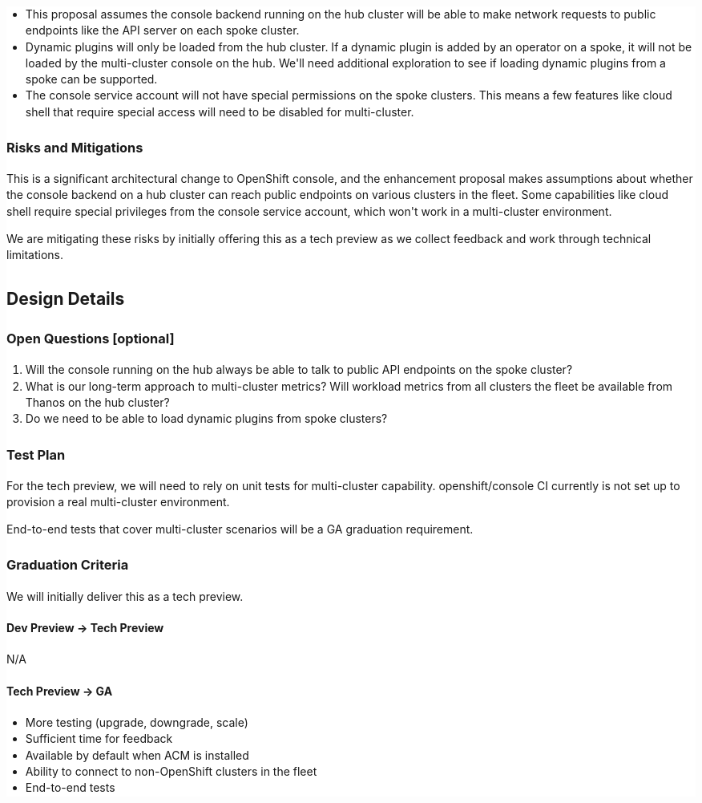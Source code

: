 * This proposal assumes the console backend running on the hub cluster will be
  able to make network requests to public endpoints like the API server on each
  spoke cluster.
* Dynamic plugins will only be loaded from the hub cluster. If a dynamic plugin
  is added by an operator on a spoke, it will not be loaded by the
  multi-cluster console on the hub. We'll need additional exploration to see if
  loading dynamic plugins from a spoke can be supported.
* The console service account will not have special permissions on the spoke
  clusters. This means a few features like cloud shell that require special
  access will need to be disabled for multi-cluster.

### Risks and Mitigations

This is a significant architectural change to OpenShift console, and the
enhancement proposal makes assumptions about whether the console backend on a
hub cluster can reach public endpoints on various clusters in the fleet. Some
capabilities like cloud shell require special privileges from the console
service account, which won't work in a multi-cluster environment.

We are mitigating these risks by initially offering this as a tech preview as we
collect feedback and work through technical limitations.

## Design Details

### Open Questions [optional]

1. Will the console running on the hub always be able to talk to public API
   endpoints on the spoke cluster?
1. What is our long-term approach to multi-cluster metrics? Will workload
   metrics from all clusters the fleet be available from Thanos on the hub
   cluster?
1. Do we need to be able to load dynamic plugins from spoke clusters?

### Test Plan

For the tech preview, we will need to rely on unit tests for multi-cluster
capability. openshift/console CI currently is not set up to provision a real
multi-cluster environment.

End-to-end tests that cover multi-cluster scenarios will be a GA graduation
requirement.

### Graduation Criteria

We will initially deliver this as a tech preview.

#### Dev Preview -> Tech Preview

N/A

#### Tech Preview -> GA

- More testing (upgrade, downgrade, scale)
- Sufficient time for feedback
- Available by default when ACM is installed
- Ability to connect to non-OpenShift clusters in the fleet
- End-to-end tests
